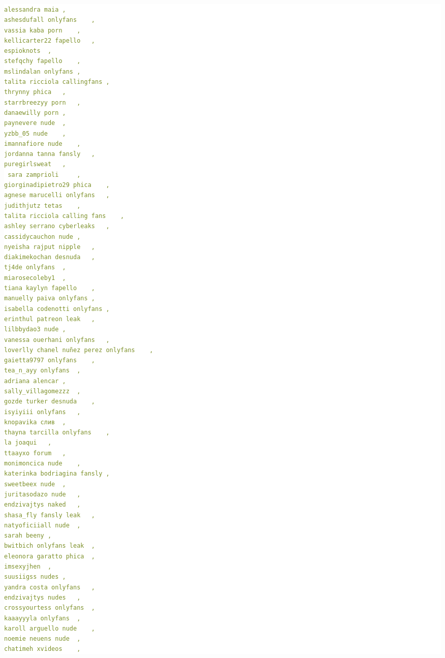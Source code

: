 ```yaml
alessandra maia	,
ashesdufall onlyfans	,
vassia kaba porn	,
kellicarter22 fapello	,
espioknots	,
stefqchy fapello	,
mslindalan onlyfans	,
talita ricciola callingfans	,
thrynny phica	,
starrbreezyy porn	,
danaewilly porn	,
paynevere nude	,
yzbb_05 nude	,
imannafiore nude	,
jordanna tanna fansly	,
puregirlsweat	,
 sara zamprioli 	,
giorginadipietro29 phica	,
agnese marucelli onlyfans	,
judithjutz tetas	,
talita ricciola calling fans	,
ashley serrano cyberleaks	,
cassidycauchon nude	,
nyeisha rajput nipple	,
diakimekochan desnuda	,
tj4de onlyfans	,
miarosecoleby1	,
tiana kaylyn fapello	,
manuelly paiva onlyfans	,
isabella codenotti onlyfans	,
erinthul patreon leak	,
lilbbydao3 nude	,
vanessa ouerhani onlyfans	,
loverlly chanel nuñez perez onlyfans	,
gaietta9797 onlyfans	,
tea_n_ayy onlyfans	,
adriana alencar	,
sally_villagomezzz	,
gozde turker desnuda	,
isyiyiii onlyfans	,
knopavika слив	,
thayna tarcilla onlyfans	,
la joaqui	,
ttaayxo forum	,
monimoncica nude	,
katerinka bodriagina fansly	,
sweetbeex nude	,
juritasodazo nude	,
endzivajtys naked	,
shasa_fly fansly leak	,
natyoficiiall nude	,
sarah beeny	,
bwitbich onlyfans leak	,
eleonora garatto phica	,
imsexyjhen	,
suusiigss nudes	,
yandra costa onlyfans	,
endzivajtys nudes	,
crossyourtess onlyfans	,
kaaayyyla onlyfans	,
karoll arguello nude	,
noemie neuens nude	,
chatimeh xvideos	,
```